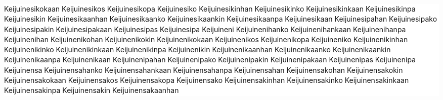 Keijuinesikokaan
Keijuinesikos
Keijuinesikopa
Keijuinesiko
Keijuinesikinhan
Keijuinesikinko
Keijuinesikinkaan
Keijuinesikinpa
Keijuinesikin
Keijuinesikaanhan
Keijuinesikaanko
Keijuinesikaankin
Keijuinesikaanpa
Keijuinesikaan
Keijuinesipahan
Keijuinesipako
Keijuinesipakin
Keijuinesipakaan
Keijuinesipas
Keijuinesipa
Keijuineni
Keijuinenihanko
Keijuinenihankaan
Keijuinenihanpa
Keijuinenihan
Keijuinenikohan
Keijuinenikokin
Keijuinenikokaan
Keijuinenikos
Keijuinenikopa
Keijuineniko
Keijuinenikinhan
Keijuinenikinko
Keijuinenikinkaan
Keijuinenikinpa
Keijuinenikin
Keijuinenikaanhan
Keijuinenikaanko
Keijuinenikaankin
Keijuinenikaanpa
Keijuinenikaan
Keijuinenipahan
Keijuinenipako
Keijuinenipakin
Keijuinenipakaan
Keijuinenipas
Keijuinenipa
Keijuinensa
Keijuinensahanko
Keijuinensahankaan
Keijuinensahanpa
Keijuinensahan
Keijuinensakohan
Keijuinensakokin
Keijuinensakokaan
Keijuinensakos
Keijuinensakopa
Keijuinensako
Keijuinensakinhan
Keijuinensakinko
Keijuinensakinkaan
Keijuinensakinpa
Keijuinensakin
Keijuinensakaanhan